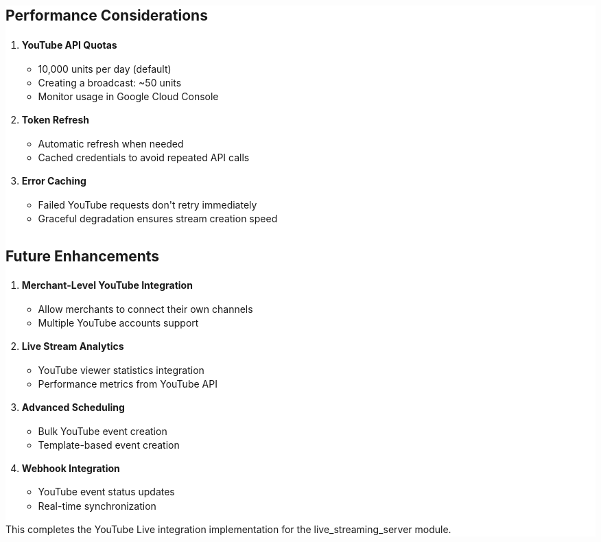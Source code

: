 ## Performance Considerations

1. **YouTube API Quotas**
   - 10,000 units per day (default)
   - Creating a broadcast: ~50 units
   - Monitor usage in Google Cloud Console

2. **Token Refresh**
   - Automatic refresh when needed
   - Cached credentials to avoid repeated API calls

3. **Error Caching**
   - Failed YouTube requests don't retry immediately
   - Graceful degradation ensures stream creation speed

## Future Enhancements

1. **Merchant-Level YouTube Integration**
   - Allow merchants to connect their own channels
   - Multiple YouTube accounts support

2. **Live Stream Analytics**
   - YouTube viewer statistics integration
   - Performance metrics from YouTube API

3. **Advanced Scheduling**
   - Bulk YouTube event creation
   - Template-based event creation

4. **Webhook Integration**
   - YouTube event status updates
   - Real-time synchronization

This completes the YouTube Live integration implementation for the live_streaming_server module.
